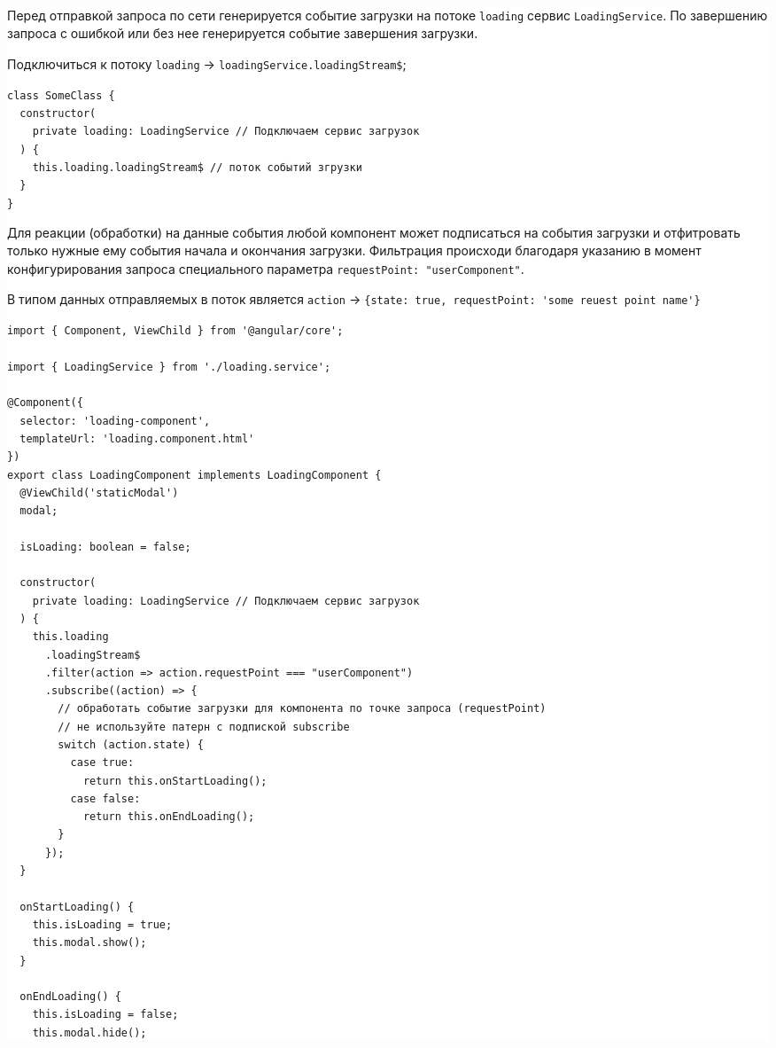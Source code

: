 Перед отправкой запроса по сети генерируется событие загрузки на потоке `loading` сервис `LoadingService`. По завершению
запроса с ошибкой или без нее генерируется событие завершения загрузки.

Подключиться к потоку `loading` -> `loadingService.loadingStream$`;

```
class SomeClass {
  constructor(
    private loading: LoadingService // Подключаем сервис загрузок
  ) {
    this.loading.loadingStream$ // поток событий згрузки
  }
}
```

Для реакции (обработки) на данные события любой компонент может подписаться на события загрузки и отфитровать только нужные
ему события начала и окончания загрузки. Фильтрация происходи благодаря указанию в момент конфигурирования запроса
специального параметра `requestPoint: "userComponent"`.

В типом данных отправляемых в поток является `action` -> `{state: true, requestPoint: 'some reuest point name'}`

```
import { Component, ViewChild } from '@angular/core';

import { LoadingService } from './loading.service';

@Component({
  selector: 'loading-component',
  templateUrl: 'loading.component.html'
})
export class LoadingComponent implements LoadingComponent {
  @ViewChild('staticModal')
  modal;

  isLoading: boolean = false;

  constructor(
    private loading: LoadingService // Подключаем сервис загрузок
  ) {
    this.loading
      .loadingStream$
      .filter(action => action.requestPoint === "userComponent")
      .subscribe((action) => {
        // обработать событие загрузки для компонента по точке запроса (requestPoint)
        // не используйте патерн с подпиской subscribe
        switch (action.state) {
          case true:
            return this.onStartLoading();
          case false:
            return this.onEndLoading();
        }
      });
  }

  onStartLoading() {
    this.isLoading = true;
    this.modal.show();
  }

  onEndLoading() {
    this.isLoading = false;
    this.modal.hide();
```